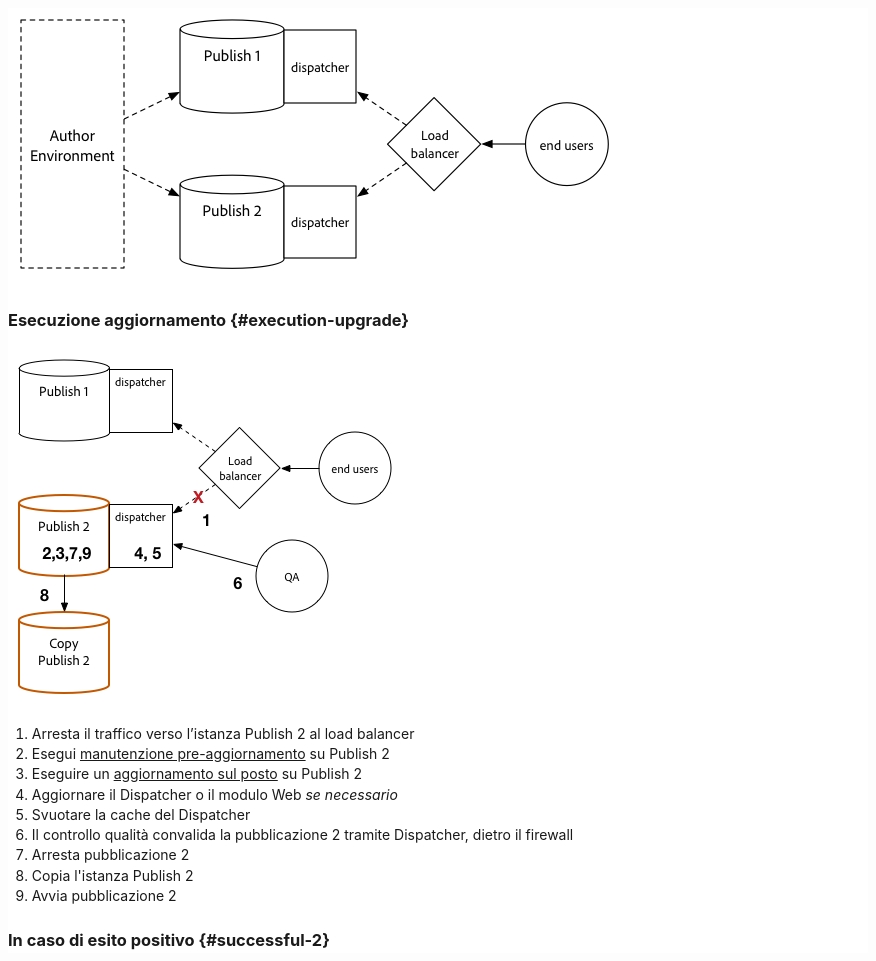 ![tarmk-pub-farmv5](assets/tarmk-pub-farmv5.png)

### Esecuzione aggiornamento {#execution-upgrade}

![upgrade-publish2](assets/upgrade-publish2.png)

1. Arresta il traffico verso l’istanza Publish 2 al load balancer
1. Esegui [manutenzione pre-aggiornamento](/help/sites-deploying/pre-upgrade-maintenance-tasks.md) su Publish 2
1. Eseguire un [aggiornamento sul posto](/help/sites-deploying/in-place-upgrade.md) su Publish 2
1. Aggiornare il Dispatcher o il modulo Web *se necessario*
1. Svuotare la cache del Dispatcher
1. Il controllo qualità convalida la pubblicazione 2 tramite Dispatcher, dietro il firewall
1. Arresta pubblicazione 2
1. Copia l&#39;istanza Publish 2
1. Avvia pubblicazione 2

### In caso di esito positivo {#successful-2}
